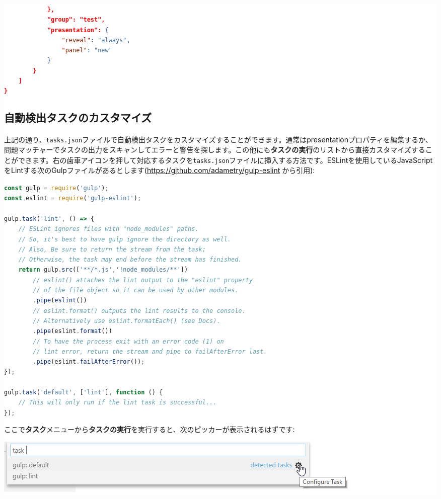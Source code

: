 ```json
            },
            "group": "test",
            "presentation": {
                "reveal": "always",
                "panel": "new"
            }
        }
    ]
}

```

## 自動検出タスクのカスタマイズ <a id="customizing-auto-detected-tasks"></a>

上記の通り、`tasks.json`ファイルで自動検出タスクをカスタマイズすることができます。通常はpresentationプロパティを編集するか、問題マッチャーでタスクの出力をスキャンしてエラーと警告を探します。この他にも**タスクの実行**のリストから直接カスタマイズすることができます。右の歯車アイコンを押して対応するタスクを`tasks.json`ファイルに挿入する方法です。ESLintを使用しているJavaScriptをLintする次のGulpファイルがあるとします(https://github.com/adametry/gulp-eslint から引用):


```js
const gulp = require('gulp');
const eslint = require('gulp-eslint');

gulp.task('lint', () => {
    // ESLint ignores files with "node_modules" paths.
    // So, it's best to have gulp ignore the directory as well.
    // Also, Be sure to return the stream from the task;
    // Otherwise, the task may end before the stream has finished.
    return gulp.src(['**/*.js','!node_modules/**'])
        // eslint() attaches the lint output to the "eslint" property
        // of the file object so it can be used by other modules.
        .pipe(eslint())
        // eslint.format() outputs the lint results to the console.
        // Alternatively use eslint.formatEach() (see Docs).
        .pipe(eslint.format())
        // To have the process exit with an error code (1) on
        // lint error, return the stream and pipe to failAfterError last.
        .pipe(eslint.failAfterError());
});

gulp.task('default', ['lint'], function () {
    // This will only run if the lint task is successful...
});
```

ここで**タスク**メニューから**タスクの実行**を実行すると、次のピッカーが表示されるはずです:

![Configure Task](images/tasks/configure-tasks.png)
